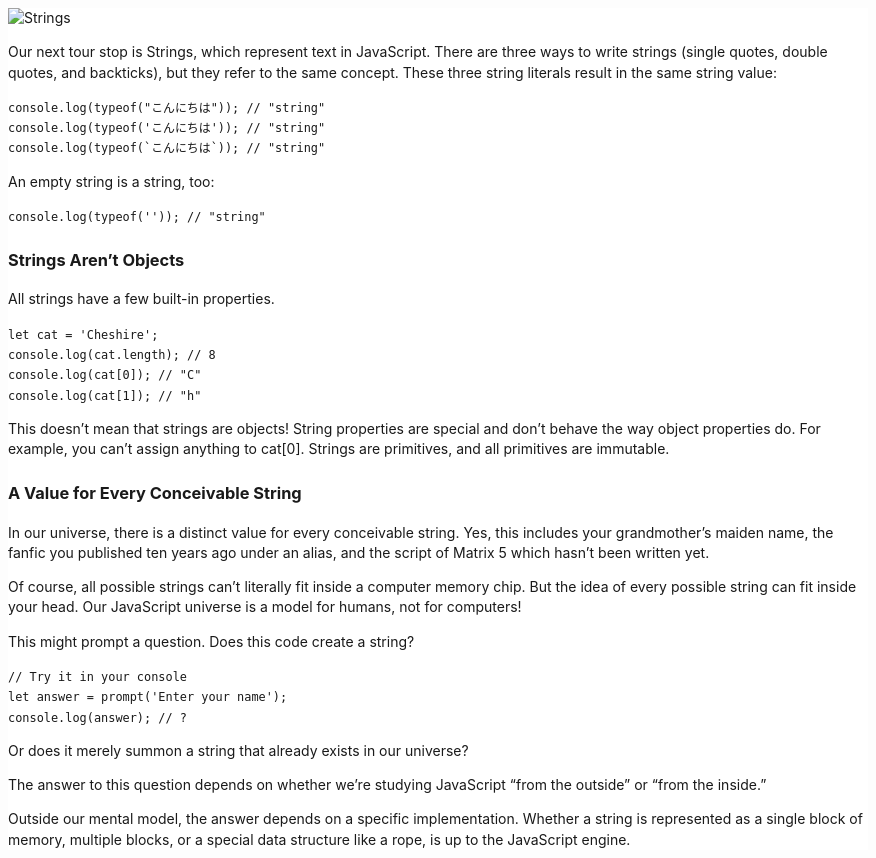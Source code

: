![Strings](https://res.cloudinary.com/dg3gyk0gu/image/upload/v1580773483/just-javascript-email-images/jj05/strings-v2.png)

Our next tour stop is Strings, which represent text in JavaScript. There are three ways to write strings (single quotes, double quotes, and backticks), but they refer to the same concept. These three string literals result in the same string value:

```
console.log(typeof("こんにちは")); // "string"
console.log(typeof('こんにちは')); // "string"
console.log(typeof(`こんにちは`)); // "string"
```

An empty string is a string, too:

```
console.log(typeof('')); // "string"
```

### Strings Aren’t Objects

All strings have a few built-in properties.

```
let cat = 'Cheshire';
console.log(cat.length); // 8
console.log(cat[0]); // "C"
console.log(cat[1]); // "h"
```

This doesn’t mean that strings are objects! String properties are special and don’t behave the way object properties do. For example, you can’t assign anything to cat[0]. Strings are primitives, and all primitives are immutable.

### A Value for Every Conceivable String

In our universe, there is a distinct value for every conceivable string. Yes, this includes your grandmother’s maiden name, the fanfic you published ten years ago under an alias, and the script of Matrix 5 which hasn’t been written yet.

Of course, all possible strings can’t literally fit inside a computer memory chip. But the idea of every possible string can fit inside your head. Our JavaScript universe is a model for humans, not for computers!

This might prompt a question. Does this code create a string?

```
// Try it in your console
let answer = prompt('Enter your name');
console.log(answer); // ?
```

Or does it merely summon a string that already exists in our universe?

The answer to this question depends on whether we’re studying JavaScript “from the outside” or “from the inside.”

Outside our mental model, the answer depends on a specific implementation. Whether a string is represented as a single block of memory, multiple blocks, or a special data structure like a rope, is up to the JavaScript engine.
